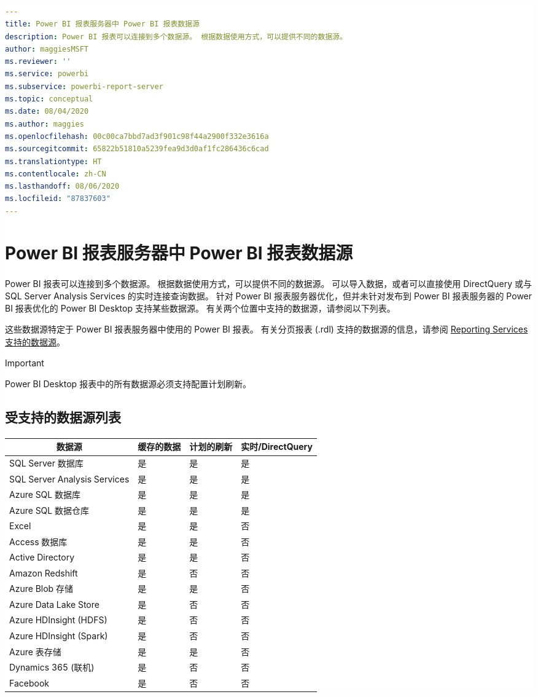 ```yaml
---
title: Power BI 报表服务器中 Power BI 报表数据源
description: Power BI 报表可以连接到多个数据源。 根据数据使用方式，可以提供不同的数据源。
author: maggiesMSFT
ms.reviewer: ''
ms.service: powerbi
ms.subservice: powerbi-report-server
ms.topic: conceptual
ms.date: 08/04/2020
ms.author: maggies
ms.openlocfilehash: 00c00ca7bbd7ad3f901c98f44a2900f332e3616a
ms.sourcegitcommit: 65822b51810a5239fea9d3d0af1fc286436c6cad
ms.translationtype: HT
ms.contentlocale: zh-CN
ms.lasthandoff: 08/06/2020
ms.locfileid: "87837603"
---
```

# <a name="power-bi-report-data-sources-in-power-bi-report-server"></a>Power BI 报表服务器中 Power BI 报表数据源
Power BI 报表可以连接到多个数据源。 根据数据使用方式，可以提供不同的数据源。 可以导入数据，或者可以直接使用 DirectQuery 或与 SQL Server Analysis Services 的实时连接查询数据。 针对 Power BI 报表服务器优化，但并未针对发布到 Power BI 报表服务器的 Power BI 报表优化的 Power BI Desktop 支持某些数据源。 有关两个位置中支持的数据源，请参阅以下列表。

这些数据源特定于 Power BI 报表服务器中使用的 Power BI 报表。 有关分页报表 (.rdl) 支持的数据源的信息，请参阅 [Reporting Services 支持的数据源](https://docs.microsoft.com/sql/reporting-services/report-data/data-sources-supported-by-reporting-services-ssrs)。

> [!IMPORTANT]
> Power BI Desktop 报表中的所有数据源必须支持配置计划刷新。
>  

## <a name="list-of-supported-data-sources"></a>受支持的数据源列表

| **数据源** | **缓存的数据** | **计划的刷新** | **实时/DirectQuery** |
| --- | --- | --- | --- |
| SQL Server 数据库 |是 |是 |是 |
| SQL Server Analysis Services |是 |是 |是 |
| Azure SQL 数据库 |是 |是 |是 |
| Azure SQL 数据仓库 |是 |是 |是 |
| Excel |是 |是 |否 |
| Access 数据库 |是 |是 |否 |
| Active Directory |是 |是 |否 |
| Amazon Redshift |是 |否 |否 |
| Azure Blob 存储 |是 |是 |否 |
| Azure Data Lake Store |是 |否 |否 |
| Azure HDInsight (HDFS) |是 |否 |否 |
| Azure HDInsight (Spark) |是 |否 |否 |
| Azure 表存储 |是 |是 |否 |
| Dynamics 365 (联机) |是 |否 |否 |
| Facebook |是 |否 |否 |